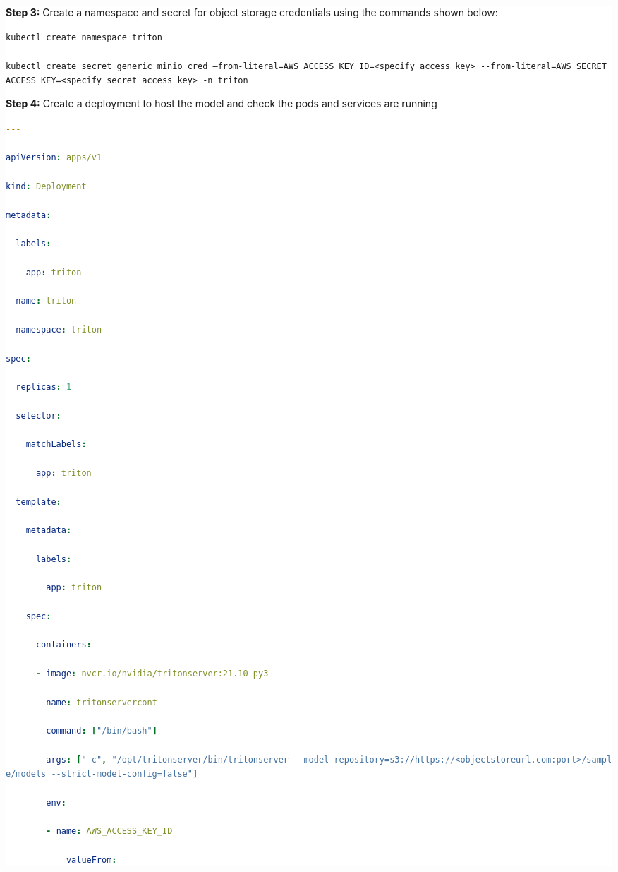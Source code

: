 **Step 3:** Create a namespace and secret for object storage credentials using the commands shown below:

```shell
kubectl create namespace triton

kubectl create secret generic minio_cred –from-literal=AWS_ACCESS_KEY_ID=<specify_access_key> --from-literal=AWS_SECRET_ACCESS_KEY=<specify_secret_access_key> -n triton
```

**Step 4:** Create a deployment to host the model and check the pods and services are running

```yaml
---

apiVersion: apps/v1

kind: Deployment

metadata:

  labels:

    app: triton

  name: triton

  namespace: triton

spec:

  replicas: 1

  selector:

    matchLabels:

      app: triton

  template:

    metadata:

      labels:

        app: triton

    spec:

      containers:

      - image: nvcr.io/nvidia/tritonserver:21.10-py3

        name: tritonservercont

        command: ["/bin/bash"]

        args: ["-c", "/opt/tritonserver/bin/tritonserver --model-repository=s3://https://<objectstoreurl.com:port>/sample/models --strict-model-config=false"]

        env:

        - name: AWS_ACCESS_KEY_ID

            valueFrom:
```